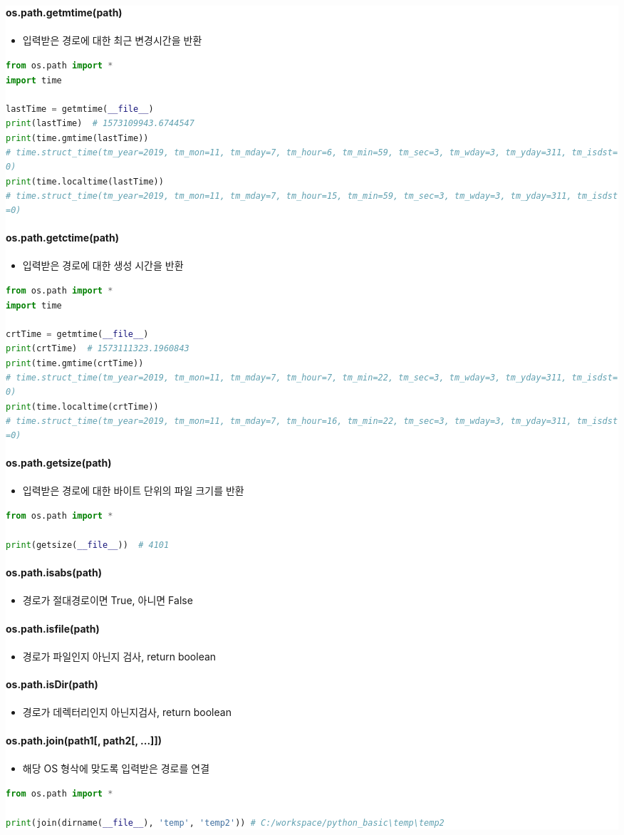 
#### os.path.getmtime(path)
- 입력받은 경로에 대한 최근 변경시간을 반환
```python
from os.path import *
import time

lastTime = getmtime(__file__)
print(lastTime)  # 1573109943.6744547
print(time.gmtime(lastTime))
# time.struct_time(tm_year=2019, tm_mon=11, tm_mday=7, tm_hour=6, tm_min=59, tm_sec=3, tm_wday=3, tm_yday=311, tm_isdst=0)
print(time.localtime(lastTime))
# time.struct_time(tm_year=2019, tm_mon=11, tm_mday=7, tm_hour=15, tm_min=59, tm_sec=3, tm_wday=3, tm_yday=311, tm_isdst=0)
```

#### os.path.getctime(path)
- 입력받은 경로에 대한 생성 시간을 반환
```python
from os.path import *
import time

crtTime = getmtime(__file__)
print(crtTime)  # 1573111323.1960843
print(time.gmtime(crtTime))
# time.struct_time(tm_year=2019, tm_mon=11, tm_mday=7, tm_hour=7, tm_min=22, tm_sec=3, tm_wday=3, tm_yday=311, tm_isdst=0)
print(time.localtime(crtTime))
# time.struct_time(tm_year=2019, tm_mon=11, tm_mday=7, tm_hour=16, tm_min=22, tm_sec=3, tm_wday=3, tm_yday=311, tm_isdst=0)
```

#### os.path.getsize(path)
- 입력받은 경로에 대한 바이트 단위의 파일 크기를 반환
```python
from os.path import *

print(getsize(__file__))  # 4101
```
#### os.path.isabs(path)
- 경로가 절대경로이면 True, 아니면 False

#### os.path.isfile(path)
- 경로가 파일인지 아닌지 검사, return boolean

#### os.path.isDir(path)
- 경로가 데렉터리인지 아닌지검사, return boolean

#### os.path.join(path1[, path2[, ...]])
- 해당 OS 형삭에 맞도록 입력받은 경로를 연결
```python
from os.path import *

print(join(dirname(__file__), 'temp', 'temp2')) # C:/workspace/python_basic\temp\temp2
```
